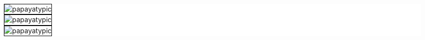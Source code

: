 

<div class="row g-md-3 g-3 mt-md-0">
    <div class="col-md-4 mt-md-0">
        <img src="{{ site.github.url }}/assets/img/蜜處理.png" style="border:1px solid black;" alt="papayatypic" width="100%">
    </div>
    <div class="col-md-4 mt-md-0">
        <img src="{{ site.github.url }}/assets/img/日曬.png" style="border:1px solid black;" alt="papayatypic" width="100%">
    </div>
    <div class="col-md-4 mt-md-0">
        <img src="{{ site.github.url }}/assets/img/特殊酵母.png" style="border:1px solid black;" alt="papayatypic" width="100%">
    </div>
</div>
